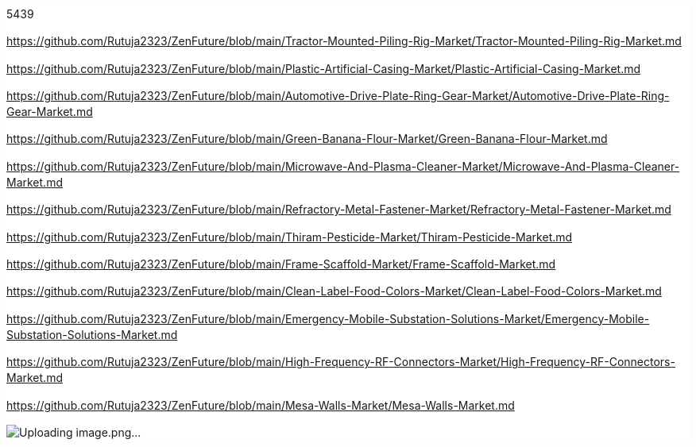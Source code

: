 5439</p><p><a href="https://github.com/Rutuja2323/ZenFuture/blob/main/Tractor-Mounted-Piling-Rig-Market/Tractor-Mounted-Piling-Rig-Market.md">https://github.com/Rutuja2323/ZenFuture/blob/main/Tractor-Mounted-Piling-Rig-Market/Tractor-Mounted-Piling-Rig-Market.md</a></p><p><a href="https://github.com/Rutuja2323/ZenFuture/blob/main/Plastic-Artificial-Casing-Market/Plastic-Artificial-Casing-Market.md">https://github.com/Rutuja2323/ZenFuture/blob/main/Plastic-Artificial-Casing-Market/Plastic-Artificial-Casing-Market.md</a></p><p><a href="https://github.com/Rutuja2323/ZenFuture/blob/main/Automotive-Drive-Plate-Ring-Gear-Market/Automotive-Drive-Plate-Ring-Gear-Market.md">https://github.com/Rutuja2323/ZenFuture/blob/main/Automotive-Drive-Plate-Ring-Gear-Market/Automotive-Drive-Plate-Ring-Gear-Market.md</a></p><p><a href="https://github.com/Rutuja2323/ZenFuture/blob/main/Green-Banana-Flour-Market/Green-Banana-Flour-Market.md">https://github.com/Rutuja2323/ZenFuture/blob/main/Green-Banana-Flour-Market/Green-Banana-Flour-Market.md</a></p><p><a href="https://github.com/Rutuja2323/ZenFuture/blob/main/Microwave-And-Plasma-Cleaner-Market/Microwave-And-Plasma-Cleaner-Market.md">https://github.com/Rutuja2323/ZenFuture/blob/main/Microwave-And-Plasma-Cleaner-Market/Microwave-And-Plasma-Cleaner-Market.md</a></p><p><a href="https://github.com/Rutuja2323/ZenFuture/blob/main/Refractory-Metal-Fastener-Market/Refractory-Metal-Fastener-Market.md">https://github.com/Rutuja2323/ZenFuture/blob/main/Refractory-Metal-Fastener-Market/Refractory-Metal-Fastener-Market.md</a></p><p><a href="https://github.com/Rutuja2323/ZenFuture/blob/main/Thiram-Pesticide-Market/Thiram-Pesticide-Market.md">https://github.com/Rutuja2323/ZenFuture/blob/main/Thiram-Pesticide-Market/Thiram-Pesticide-Market.md</a></p><p><a href="https://github.com/Rutuja2323/ZenFuture/blob/main/Frame-Scaffold-Market/Frame-Scaffold-Market.md">https://github.com/Rutuja2323/ZenFuture/blob/main/Frame-Scaffold-Market/Frame-Scaffold-Market.md</a></p><p><a href="https://github.com/Rutuja2323/ZenFuture/blob/main/Clean-Label-Food-Colors-Market/Clean-Label-Food-Colors-Market.md">https://github.com/Rutuja2323/ZenFuture/blob/main/Clean-Label-Food-Colors-Market/Clean-Label-Food-Colors-Market.md</a></p><p><a href="https://github.com/Rutuja2323/ZenFuture/blob/main/Emergency-Mobile-Substation-Solutions-Market/Emergency-Mobile-Substation-Solutions-Market.md">https://github.com/Rutuja2323/ZenFuture/blob/main/Emergency-Mobile-Substation-Solutions-Market/Emergency-Mobile-Substation-Solutions-Market.md</a></p><p><a href="https://github.com/Rutuja2323/ZenFuture/blob/main/High-Frequency-RF-Connectors-Market/High-Frequency-RF-Connectors-Market.md">https://github.com/Rutuja2323/ZenFuture/blob/main/High-Frequency-RF-Connectors-Market/High-Frequency-RF-Connectors-Market.md</a></p><p><a href="https://github.com/Rutuja2323/ZenFuture/blob/main/Mesa-Walls-Market/Mesa-Walls-Market.md">https://github.com/Rutuja2323/ZenFuture/blob/main/Mesa-Walls-Market/Mesa-Walls-Market.md</a></p>
![Uploading image.png…]()
